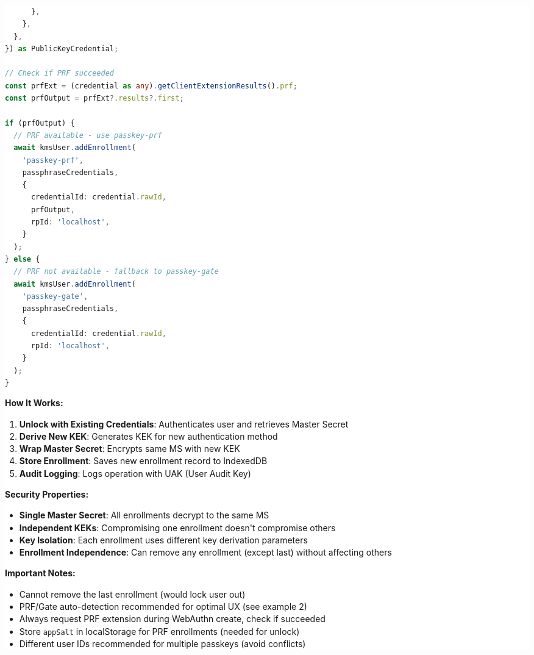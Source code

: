 ```typescript
      },
    },
  },
}) as PublicKeyCredential;

// Check if PRF succeeded
const prfExt = (credential as any).getClientExtensionResults().prf;
const prfOutput = prfExt?.results?.first;

if (prfOutput) {
  // PRF available - use passkey-prf
  await kmsUser.addEnrollment(
    'passkey-prf',
    passphraseCredentials,
    {
      credentialId: credential.rawId,
      prfOutput,
      rpId: 'localhost',
    }
  );
} else {
  // PRF not available - fallback to passkey-gate
  await kmsUser.addEnrollment(
    'passkey-gate',
    passphraseCredentials,
    {
      credentialId: credential.rawId,
      rpId: 'localhost',
    }
  );
}
```

**How It Works:**

1. **Unlock with Existing Credentials**: Authenticates user and retrieves Master Secret
2. **Derive New KEK**: Generates KEK for new authentication method
3. **Wrap Master Secret**: Encrypts same MS with new KEK
4. **Store Enrollment**: Saves new enrollment record to IndexedDB
5. **Audit Logging**: Logs operation with UAK (User Audit Key)

**Security Properties:**

- **Single Master Secret**: All enrollments decrypt to the same MS
- **Independent KEKs**: Compromising one enrollment doesn't compromise others
- **Key Isolation**: Each enrollment uses different key derivation parameters
- **Enrollment Independence**: Can remove any enrollment (except last) without affecting others

**Important Notes:**

- Cannot remove the last enrollment (would lock user out)
- PRF/Gate auto-detection recommended for optimal UX (see example 2)
- Always request PRF extension during WebAuthn create, check if succeeded
- Store `appSalt` in localStorage for PRF enrollments (needed for unlock)
- Different user IDs recommended for multiple passkeys (avoid conflicts)
